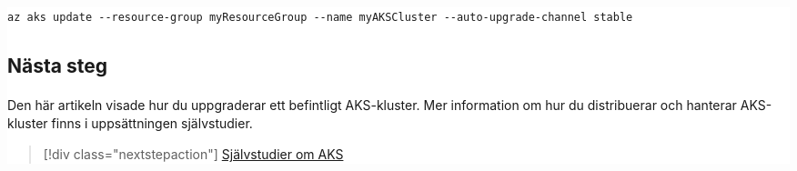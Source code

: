 ```azurecli-interactive
az aks update --resource-group myResourceGroup --name myAKSCluster --auto-upgrade-channel stable
```

## <a name="next-steps"></a>Nästa steg

Den här artikeln visade hur du uppgraderar ett befintligt AKS-kluster. Mer information om hur du distribuerar och hanterar AKS-kluster finns i uppsättningen självstudier.

> [!div class="nextstepaction"]
> [Självstudier om AKS][aks-tutorial-prepare-app]


[kubernetes-drain]: https://kubernetes.io/docs/tasks/administer-cluster/safely-drain-node/


[aks-tutorial-prepare-app]: ./tutorial-kubernetes-prepare-app.md
[azure-cli-install]: /cli/azure/install-azure-cli
[az-aks-get-upgrades]: /cli/azure/aks#az_aks_get_upgrades
[az-aks-upgrade]: /cli/azure/aks#az_aks_upgrade
[az-aks-show]: /cli/azure/aks#az_aks_show
[az-extension-add]: /cli/azure/extension#az_extension_add
[az-extension-update]: /cli/azure/extension#az_extension_update
[az-feature-list]: /cli/azure/feature#az_feature_list
[az-feature-register]: /cli/azure/feature#az_feature_register
[az-provider-register]: /cli/azure/provider#az_provider_register
[nodepool-upgrade]: use-multiple-node-pools.md#upgrade-a-node-pool
[upgrade-cluster]:  #upgrade-an-aks-cluster

